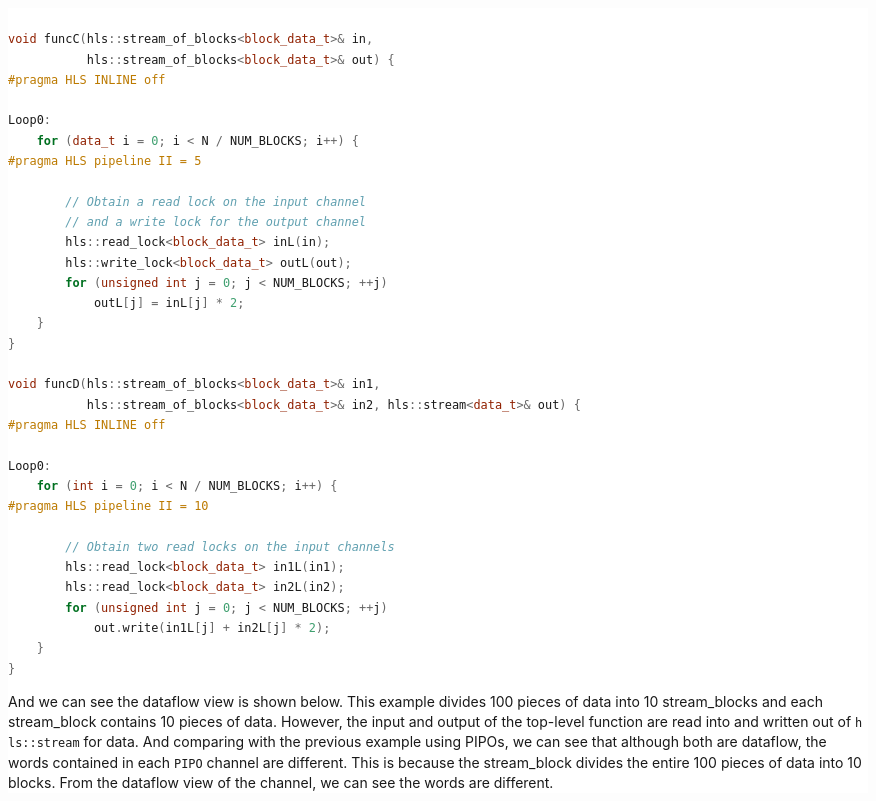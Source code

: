 ```c++

void funcC(hls::stream_of_blocks<block_data_t>& in,
           hls::stream_of_blocks<block_data_t>& out) {
#pragma HLS INLINE off

Loop0:
    for (data_t i = 0; i < N / NUM_BLOCKS; i++) {
#pragma HLS pipeline II = 5

        // Obtain a read lock on the input channel
        // and a write lock for the output channel
        hls::read_lock<block_data_t> inL(in);
        hls::write_lock<block_data_t> outL(out);
        for (unsigned int j = 0; j < NUM_BLOCKS; ++j)
            outL[j] = inL[j] * 2;
    }
}

void funcD(hls::stream_of_blocks<block_data_t>& in1,
           hls::stream_of_blocks<block_data_t>& in2, hls::stream<data_t>& out) {
#pragma HLS INLINE off

Loop0:
    for (int i = 0; i < N / NUM_BLOCKS; i++) {
#pragma HLS pipeline II = 10

        // Obtain two read locks on the input channels
        hls::read_lock<block_data_t> in1L(in1);
        hls::read_lock<block_data_t> in2L(in2);
        for (unsigned int j = 0; j < NUM_BLOCKS; ++j)
            out.write(in1L[j] + in2L[j] * 2);
    }
}

```

And we can see the dataflow view is shown below. This example divides 100 pieces of data into 10 stream_blocks and each stream_block contains 10 pieces of data. However, the input and output of the top-level function are read into and written out of ```hls::stream``` for data. And comparing with the previous example using PIPOs, we can see that although both are dataflow, the words contained in each ```PIPO``` channel are different. This is because the stream_block divides the entire 100 pieces of data into 10 blocks. From the dataflow view of the channel, we can see the words are different.
